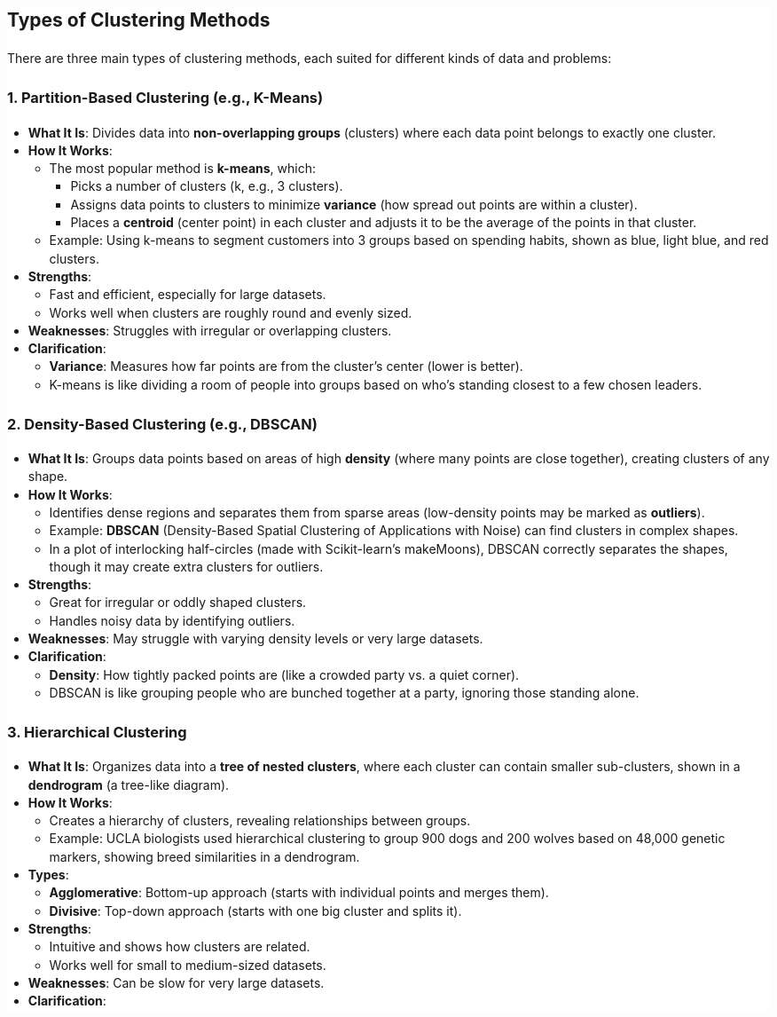 ## Types of Clustering Methods

There are three main types of clustering methods, each suited for different kinds of data and problems:

### 1. Partition-Based Clustering (e.g., K-Means)

- **What It Is**: Divides data into **non-overlapping groups** (clusters) where each data point belongs to exactly one cluster.
- **How It Works**:
  - The most popular method is **k-means**, which:
    - Picks a number of clusters (k, e.g., 3 clusters).
    - Assigns data points to clusters to minimize **variance** (how spread out points are within a cluster).
    - Places a **centroid** (center point) in each cluster and adjusts it to be the average of the points in that cluster.
  - Example: Using k-means to segment customers into 3 groups based on spending habits, shown as blue, light blue, and red clusters.
- **Strengths**:
  - Fast and efficient, especially for large datasets.
  - Works well when clusters are roughly round and evenly sized.
- **Weaknesses**: Struggles with irregular or overlapping clusters.
- **Clarification**:
  - **Variance**: Measures how far points are from the cluster’s center (lower is better).
  - K-means is like dividing a room of people into groups based on who’s standing closest to a few chosen leaders.

### 2. Density-Based Clustering (e.g., DBSCAN)

- **What It Is**: Groups data points based on areas of high **density** (where many points are close together), creating clusters of any shape.
- **How It Works**:
  - Identifies dense regions and separates them from sparse areas (low-density points may be marked as **outliers**).
  - Example: **DBSCAN** (Density-Based Spatial Clustering of Applications with Noise) can find clusters in complex shapes.
  - In a plot of interlocking half-circles (made with Scikit-learn’s makeMoons), DBSCAN correctly separates the shapes, though it may create extra clusters for outliers.
- **Strengths**:
  - Great for irregular or oddly shaped clusters.
  - Handles noisy data by identifying outliers.
- **Weaknesses**: May struggle with varying density levels or very large datasets.
- **Clarification**:
  - **Density**: How tightly packed points are (like a crowded party vs. a quiet corner).
  - DBSCAN is like grouping people who are bunched together at a party, ignoring those standing alone.

### 3. Hierarchical Clustering

- **What It Is**: Organizes data into a **tree of nested clusters**, where each cluster can contain smaller sub-clusters, shown in a **dendrogram** (a tree-like diagram).
- **How It Works**:
  - Creates a hierarchy of clusters, revealing relationships between groups.
  - Example: UCLA biologists used hierarchical clustering to group 900 dogs and 200 wolves based on 48,000 genetic markers, showing breed similarities in a dendrogram.
- **Types**:
  - **Agglomerative**: Bottom-up approach (starts with individual points and merges them).
  - **Divisive**: Top-down approach (starts with one big cluster and splits it).
- **Strengths**:
  - Intuitive and shows how clusters are related.
  - Works well for small to medium-sized datasets.
- **Weaknesses**: Can be slow for very large datasets.
- **Clarification**: